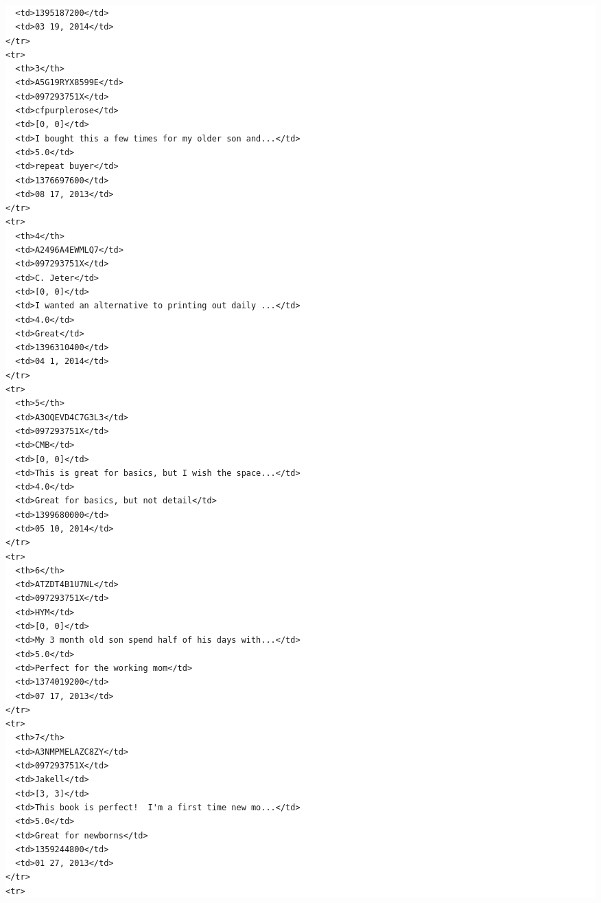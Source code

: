       <td>1395187200</td>
      <td>03 19, 2014</td>
    </tr>
    <tr>
      <th>3</th>
      <td>A5G19RYX8599E</td>
      <td>097293751X</td>
      <td>cfpurplerose</td>
      <td>[0, 0]</td>
      <td>I bought this a few times for my older son and...</td>
      <td>5.0</td>
      <td>repeat buyer</td>
      <td>1376697600</td>
      <td>08 17, 2013</td>
    </tr>
    <tr>
      <th>4</th>
      <td>A2496A4EWMLQ7</td>
      <td>097293751X</td>
      <td>C. Jeter</td>
      <td>[0, 0]</td>
      <td>I wanted an alternative to printing out daily ...</td>
      <td>4.0</td>
      <td>Great</td>
      <td>1396310400</td>
      <td>04 1, 2014</td>
    </tr>
    <tr>
      <th>5</th>
      <td>A3OQEVD4C7G3L3</td>
      <td>097293751X</td>
      <td>CMB</td>
      <td>[0, 0]</td>
      <td>This is great for basics, but I wish the space...</td>
      <td>4.0</td>
      <td>Great for basics, but not detail</td>
      <td>1399680000</td>
      <td>05 10, 2014</td>
    </tr>
    <tr>
      <th>6</th>
      <td>ATZDT4B1U7NL</td>
      <td>097293751X</td>
      <td>HYM</td>
      <td>[0, 0]</td>
      <td>My 3 month old son spend half of his days with...</td>
      <td>5.0</td>
      <td>Perfect for the working mom</td>
      <td>1374019200</td>
      <td>07 17, 2013</td>
    </tr>
    <tr>
      <th>7</th>
      <td>A3NMPMELAZC8ZY</td>
      <td>097293751X</td>
      <td>Jakell</td>
      <td>[3, 3]</td>
      <td>This book is perfect!  I'm a first time new mo...</td>
      <td>5.0</td>
      <td>Great for newborns</td>
      <td>1359244800</td>
      <td>01 27, 2013</td>
    </tr>
    <tr>
